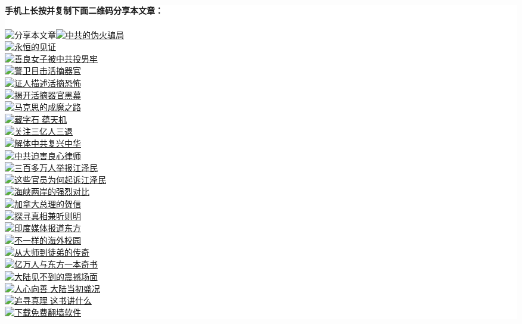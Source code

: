 <strong>手机上长按并复制下面二维码分享本文章：</strong><br><br><img src="https://quickchart.io/qr?size=256&text=https://github.com/1992513/djy/blob/master/gb/25/6/29/n14541045.md%231" title="分享本文章"></td><td VALIGN=TOP><a href="https://github.com/1992513/djy/blob/master/gb/16/1/21/n4622075.md?dfh#1" target="_blank"><img src="https://raw.githubusercontent.com/1992513/djy/master/gb/300/wei-f1.jpg" title="中共的伪火骗局"  alt="中共的伪火骗局"></a><br><a href="https://github.com/1992513/www/blob/master/README.md?dfh#9" target="_blank"><img src="https://raw.githubusercontent.com/1992513/djy/master/gb/300/yong-h.jpg" title="永恒的见证"  alt="永恒的见证"></a><br><a href="https://github.com/1992513/djy/blob/master/gb/13/9/29/n3974789.md?dfh#1" target="_blank"><img src="https://raw.githubusercontent.com/1992513/djy/master/gb/300/shang-lnz.jpg" title="善良女子被中共投男牢"  alt="善良女子被中共投男牢"></a><br><a href="https://github.com/1992513/djy/blob/master/gb/16/3/16/n4663449.md?dfh#1" target="_blank"><img src="https://raw.githubusercontent.com/1992513/djy/master/gb/300/huo-z3.jpg" title="警卫目击活摘器官"  alt="警卫目击活摘器官"></a><br><a href="https://github.com/1992513/djy/blob/master/gb/16/8/7/n8177641.md?dfh#1" target="_blank"><img src="https://raw.githubusercontent.com/1992513/djy/master/gb/300/huo-z4.jpg" title="证人描述活摘恐怖"  alt="证人描述活摘恐怖"></a><br><a href="https://github.com/1992513/djy/blob/master/gb/10/4/19/n2881569.md?dfh#1" target="_blank"><img src="https://raw.githubusercontent.com/1992513/djy/master/gb/300/huo-z1.jpg" title="揭开活摘器官黑幕"  alt="揭开活摘器官黑幕"></a><br><a href="https://github.com/1992513/djy/blob/master/gb/10/11/7/n3077476.md?dfh#1" target="_blank"><img src="https://raw.githubusercontent.com/1992513/djy/master/gb/300/ma-ks.jpg" title="马克思的成魔之路"  alt="马克思的成魔之路"></a><br><a href="https://github.com/1992513/djy/blob/master/gb/14/6/9/n4173977.md?dfh#1" target="_blank"><img src="https://raw.githubusercontent.com/1992513/djy/master/gb/300/chang-zs.jpg" title="藏字石 蕴天机"  alt="藏字石 蕴天机"></a><br><a href="https://github.com/1992513/djy/blob/master/gb/18/5/10/n10381511.md?dfh#1" target="_blank"><img src="https://raw.githubusercontent.com/1992513/djy/master/gb/300/st1.jpg" title="关注三亿人三退"  alt="关注三亿人三退"></a><br><a href="https://github.com/1992513/djy/blob/master/gb/18/3/21/n10237682.md?dfh#1" target="_blank"><img src="https://raw.githubusercontent.com/1992513/djy/master/gb/300/jie-t.jpg" title="解体中共复兴中华"  alt="解体中共复兴中华"></a><br><a href="https://github.com/1992513/djy/blob/master/gb/9/2/9/n2422991.md?dfh#1" target="_blank"><img src="https://raw.githubusercontent.com/1992513/djy/master/gb/300/gao-zs.jpg" title="中共迫害良心律师"  alt="中共迫害良心律师"></a><br><a href="https://github.com/1992513/djy/blob/master/gb/18/12/9/n10900044.md?dfh#1" target="_blank"><img src="https://raw.githubusercontent.com/1992513/djy/master/gb/300/sj1.jpg" title="三百多万人举报江泽民"  alt="三百多万人举报江泽民"></a><br><a href="https://github.com/1992513/djy/blob/master/gb/18/8/28/n10672014.md?dfh#1" target="_blank"><img src="https://raw.githubusercontent.com/1992513/djy/master/gb/300/sj2.jpg" title="这些官员为何起诉江泽民"  alt="这些官员为何起诉江泽民"></a><br><a href="https://github.com/1992513/djy/blob/master/gb/8/12/18/n2367165.md?dfh#1" target="_blank"><img src="https://raw.githubusercontent.com/1992513/djy/master/gb/300/liangan.jpg" title="海峡两岸的强烈对比"  alt="海峡两岸的强烈对比"></a><br><a href="https://github.com/1992513/djy/blob/master/gb/15/12/10/n4593139.md?dfh#1" target="_blank"><img src="https://raw.githubusercontent.com/1992513/djy/master/gb/300/jia-ndzl.jpg" title="加拿大总理的贺信"  alt="加拿大总理的贺信"></a><br><a href="https://github.com/1992513/djy/blob/master/gb/11/6/17/n3289382.md?dfh#1" target="_blank"><img src="https://raw.githubusercontent.com/1992513/djy/master/gb/300/xiao-wd.jpg" title="探寻真相兼听则明"  alt="探寻真相兼听则明"></a><br><a href="https://github.com/1992513/djy/blob/master/gb/18/10/27/n10812623.md?dfh#1" target="_blank"><img src="https://raw.githubusercontent.com/1992513/djy/master/gb/300/yindu.jpg" title="印度媒体报道东方"  alt="印度媒体报道东方"></a><br><a href="https://github.com/1992513/djy/blob/master/gb/18/6/9/n10469652.md?dfh#1" target="_blank"><img src="https://raw.githubusercontent.com/1992513/djy/master/gb/300/xie-j.jpg" title="不一样的海外校园"  alt="不一样的海外校园"></a><br><a href="https://github.com/1992513/djy/blob/master/gb/7/4/5/n1669415.md?dfh#1" target="_blank"><img src="https://raw.githubusercontent.com/1992513/djy/master/gb/300/li-up.jpg" title="从大师到徒弟的传奇"  alt="从大师到徒弟的传奇"></a><br><a href="https://github.com/1992513/djy/blob/master/gb/17/5/26/n9191512.md?dfh#1" target="_blank"><img src="https://raw.githubusercontent.com/1992513/djy/master/gb/300/zfl2.jpg" title="亿万人与东方一本奇书"  alt="亿万人与东方一本奇书"></a><br><a href="https://github.com/1992513/djy/blob/master/gb/13/11/27/n4020290.md?dfh#1" target="_blank"><img src="https://raw.githubusercontent.com/1992513/djy/master/gb/300/zhen-h.jpg" title="大陆见不到的震撼场面"  alt="大陆见不到的震撼场面"></a><br><a href="https://github.com/1992513/djy/blob/master/gb/15/7/17/n4482910.md?dfh#1" target="_blank"><img src="https://raw.githubusercontent.com/1992513/djy/master/gb/300/dalu-sk.jpg" title="人心向善 大陆当初盛况"  alt="人心向善 大陆当初盛况"></a><br><a href="https://github.com/1992513/djy/blob/master/gb/19/1/5/n10955468.md?dfh#1" target="_blank"><img src="https://raw.githubusercontent.com/1992513/djy/master/gb/300/zfl1.jpg" title="追寻真理 这书讲什么"  alt="追寻真理 这书讲什么"></a><br><a href="https://github.com/1992513/www/blob/master/README.md?dfh#1" target="_blank"><img src="https://raw.githubusercontent.com/1992513/djy/master/gb/300/fq1.jpg" title="下载免费翻墙软件"  alt="下载免费翻墙软件"></a><br></td></tr></table>
